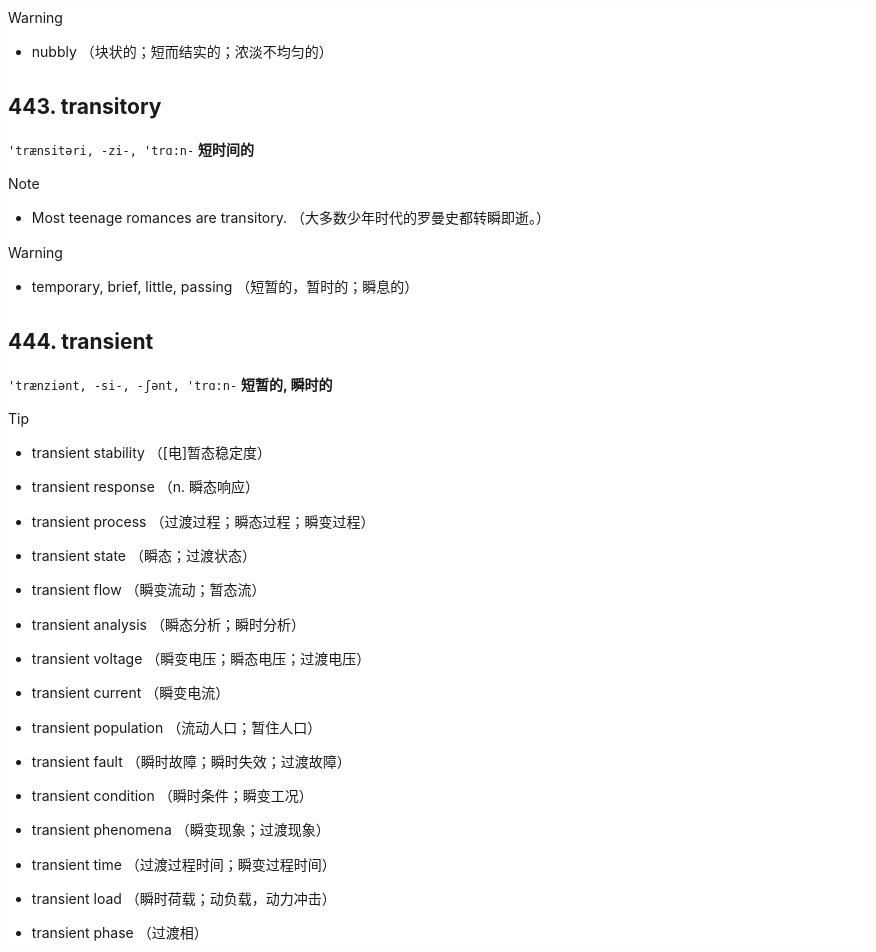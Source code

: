 > [!WARNING]
>
> - nubbly （块状的；短而结实的；浓淡不均匀的）
>

## 443. transitory

`'trænsitəri, -zi-, 'trɑ:n-`  **短时间的**

> [!NOTE]
>
> - Most teenage romances are transitory. （大多数少年时代的罗曼史都转瞬即逝。）
>

> [!WARNING]
>
> - temporary, brief, little, passing （短暂的，暂时的；瞬息的）
>

## 444. transient

`'trænziənt, -si-, -ʃənt, 'trɑ:n-`  **短暂的, 瞬时的**

> [!TIP]
>
> - transient stability （[电]暂态稳定度）
>
> - transient response （n. 瞬态响应）
>
> - transient process （过渡过程；瞬态过程；瞬变过程）
>
> - transient state （瞬态；过渡状态）
>
> - transient flow （瞬变流动；暂态流）
>
> - transient analysis （瞬态分析；瞬时分析）
>
> - transient voltage （瞬变电压；瞬态电压；过渡电压）
>
> - transient current （瞬变电流）
>
> - transient population （流动人口；暂住人口）
>
> - transient fault （瞬时故障；瞬时失效；过渡故障）
>
> - transient condition （瞬时条件；瞬变工况）
>
> - transient phenomena （瞬变现象；过渡现象）
>
> - transient time （过渡过程时间；瞬变过程时间）
>
> - transient load （瞬时荷载；动负载，动力冲击）
>
> - transient phase （过渡相）
>
